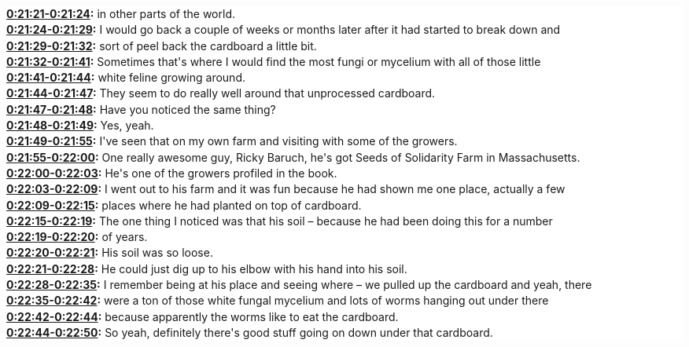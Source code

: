 **[0:21:21-0:21:24](https://regenerativeskills.com/abundantedge-the-definitive-guide-to-no-till-organic-farming-part-2-with-andrew-mefferd-author-of-the-organic-no-till-farming-revolution-105/#t=0:21:21):**  in other parts of the world.  
**[0:21:24-0:21:29](https://regenerativeskills.com/abundantedge-the-definitive-guide-to-no-till-organic-farming-part-2-with-andrew-mefferd-author-of-the-organic-no-till-farming-revolution-105/#t=0:21:24):**  I would go back a couple of weeks or months later after it had started to break down and  
**[0:21:29-0:21:32](https://regenerativeskills.com/abundantedge-the-definitive-guide-to-no-till-organic-farming-part-2-with-andrew-mefferd-author-of-the-organic-no-till-farming-revolution-105/#t=0:21:29):**  sort of peel back the cardboard a little bit.  
**[0:21:32-0:21:41](https://regenerativeskills.com/abundantedge-the-definitive-guide-to-no-till-organic-farming-part-2-with-andrew-mefferd-author-of-the-organic-no-till-farming-revolution-105/#t=0:21:32):**  Sometimes that's where I would find the most fungi or mycelium with all of those little  
**[0:21:41-0:21:44](https://regenerativeskills.com/abundantedge-the-definitive-guide-to-no-till-organic-farming-part-2-with-andrew-mefferd-author-of-the-organic-no-till-farming-revolution-105/#t=0:21:41):**  white feline growing around.  
**[0:21:44-0:21:47](https://regenerativeskills.com/abundantedge-the-definitive-guide-to-no-till-organic-farming-part-2-with-andrew-mefferd-author-of-the-organic-no-till-farming-revolution-105/#t=0:21:44):**  They seem to do really well around that unprocessed cardboard.  
**[0:21:47-0:21:48](https://regenerativeskills.com/abundantedge-the-definitive-guide-to-no-till-organic-farming-part-2-with-andrew-mefferd-author-of-the-organic-no-till-farming-revolution-105/#t=0:21:47):**  Have you noticed the same thing?  
**[0:21:48-0:21:49](https://regenerativeskills.com/abundantedge-the-definitive-guide-to-no-till-organic-farming-part-2-with-andrew-mefferd-author-of-the-organic-no-till-farming-revolution-105/#t=0:21:48):**  Yes, yeah.  
**[0:21:49-0:21:55](https://regenerativeskills.com/abundantedge-the-definitive-guide-to-no-till-organic-farming-part-2-with-andrew-mefferd-author-of-the-organic-no-till-farming-revolution-105/#t=0:21:49):**  I've seen that on my own farm and visiting with some of the growers.  
**[0:21:55-0:22:00](https://regenerativeskills.com/abundantedge-the-definitive-guide-to-no-till-organic-farming-part-2-with-andrew-mefferd-author-of-the-organic-no-till-farming-revolution-105/#t=0:21:55):**  One really awesome guy, Ricky Baruch, he's got Seeds of Solidarity Farm in Massachusetts.  
**[0:22:00-0:22:03](https://regenerativeskills.com/abundantedge-the-definitive-guide-to-no-till-organic-farming-part-2-with-andrew-mefferd-author-of-the-organic-no-till-farming-revolution-105/#t=0:22:00):**  He's one of the growers profiled in the book.  
**[0:22:03-0:22:09](https://regenerativeskills.com/abundantedge-the-definitive-guide-to-no-till-organic-farming-part-2-with-andrew-mefferd-author-of-the-organic-no-till-farming-revolution-105/#t=0:22:03):**  I went out to his farm and it was fun because he had shown me one place, actually a few  
**[0:22:09-0:22:15](https://regenerativeskills.com/abundantedge-the-definitive-guide-to-no-till-organic-farming-part-2-with-andrew-mefferd-author-of-the-organic-no-till-farming-revolution-105/#t=0:22:09):**  places where he had planted on top of cardboard.  
**[0:22:15-0:22:19](https://regenerativeskills.com/abundantedge-the-definitive-guide-to-no-till-organic-farming-part-2-with-andrew-mefferd-author-of-the-organic-no-till-farming-revolution-105/#t=0:22:15):**  The one thing I noticed was that his soil – because he had been doing this for a number  
**[0:22:19-0:22:20](https://regenerativeskills.com/abundantedge-the-definitive-guide-to-no-till-organic-farming-part-2-with-andrew-mefferd-author-of-the-organic-no-till-farming-revolution-105/#t=0:22:19):**  of years.  
**[0:22:20-0:22:21](https://regenerativeskills.com/abundantedge-the-definitive-guide-to-no-till-organic-farming-part-2-with-andrew-mefferd-author-of-the-organic-no-till-farming-revolution-105/#t=0:22:20):**  His soil was so loose.  
**[0:22:21-0:22:28](https://regenerativeskills.com/abundantedge-the-definitive-guide-to-no-till-organic-farming-part-2-with-andrew-mefferd-author-of-the-organic-no-till-farming-revolution-105/#t=0:22:21):**  He could just dig up to his elbow with his hand into his soil.  
**[0:22:28-0:22:35](https://regenerativeskills.com/abundantedge-the-definitive-guide-to-no-till-organic-farming-part-2-with-andrew-mefferd-author-of-the-organic-no-till-farming-revolution-105/#t=0:22:28):**  I remember being at his place and seeing where – we pulled up the cardboard and yeah, there  
**[0:22:35-0:22:42](https://regenerativeskills.com/abundantedge-the-definitive-guide-to-no-till-organic-farming-part-2-with-andrew-mefferd-author-of-the-organic-no-till-farming-revolution-105/#t=0:22:35):**  were a ton of those white fungal mycelium and lots of worms hanging out under there  
**[0:22:42-0:22:44](https://regenerativeskills.com/abundantedge-the-definitive-guide-to-no-till-organic-farming-part-2-with-andrew-mefferd-author-of-the-organic-no-till-farming-revolution-105/#t=0:22:42):**  because apparently the worms like to eat the cardboard.  
**[0:22:44-0:22:50](https://regenerativeskills.com/abundantedge-the-definitive-guide-to-no-till-organic-farming-part-2-with-andrew-mefferd-author-of-the-organic-no-till-farming-revolution-105/#t=0:22:44):**  So yeah, definitely there's good stuff going on down under that cardboard.  